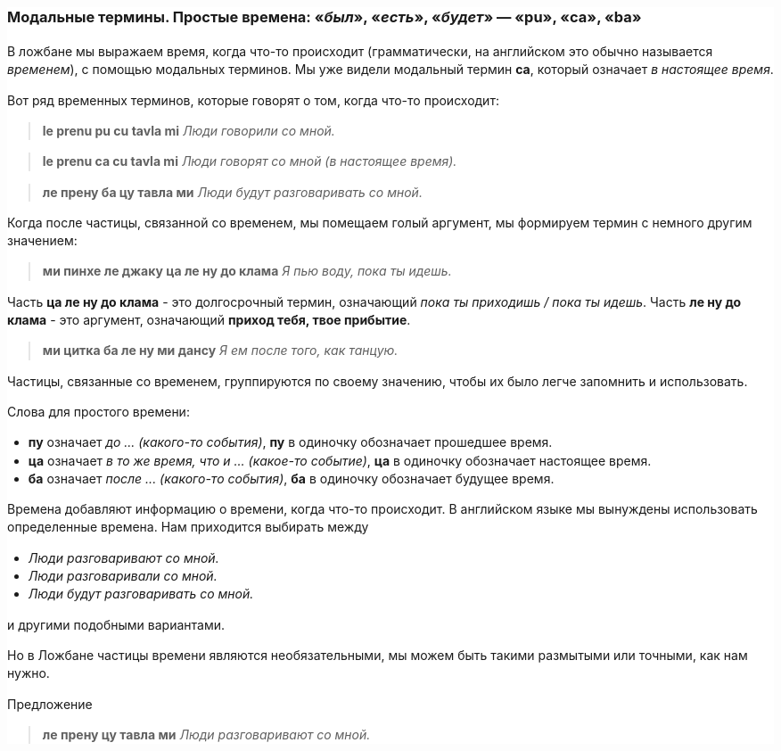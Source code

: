 ### Модальные термины. Простые времена: «_был_», «_есть_», «_будет_» — «**pu**», «**ca**», «**ba**»

В ложбане мы выражаем время, когда что-то происходит (грамматически, на английском это обычно называется _временем_), с помощью модальных терминов. Мы уже видели модальный термин **ca**, который означает _в настоящее время_.

Вот ряд временных терминов, которые говорят о том, когда что-то происходит:

> **le prenu pu cu tavla mi**
> _Люди говорили со мной._



> **le prenu ca cu tavla mi**
> _Люди говорят со мной (в настоящее время)._



> **ле прену ба цу тавла ми**
> _Люди будут разговаривать со мной._

Когда после частицы, связанной со временем, мы помещаем голый аргумент, мы формируем термин с немного другим значением:

> **ми пинхе ле джаку ца ле ну до клама**
> _Я пью воду, пока ты идешь._

Часть **ца ле ну до клама** - это долгосрочный термин, означающий _пока ты приходишь / пока ты идешь_. Часть **ле ну до клама** - это аргумент, означающий **приход тебя, твое прибытие**.

> **ми цитка ба ле ну ми дансу**
> _Я ем после того, как танцую._

Частицы, связанные со временем, группируются по своему значению, чтобы их было легче запомнить и использовать.

Слова для простого времени:

- **пу** означает _до ... (какого-то события)_, **пу** в одиночку обозначает прошедшее время.
- **ца** означает _в то же время, что и ... (какое-то событие)_, **ца** в одиночку обозначает настоящее время.
- **ба** означает _после ... (какого-то события)_, **ба** в одиночку обозначает будущее время.

Времена добавляют информацию о времени, когда что-то происходит. В английском языке мы вынуждены использовать определенные времена. Нам приходится выбирать между

- _Люди разговаривают со мной._
- _Люди разговаривали со мной._
- _Люди будут разговаривать со мной._

и другими подобными вариантами.

Но в Ложбане частицы времени являются необязательными, мы можем быть такими размытыми или точными, как нам нужно.

Предложение

> **ле прену цу тавла ми**
> _Люди разговаривают со мной._
